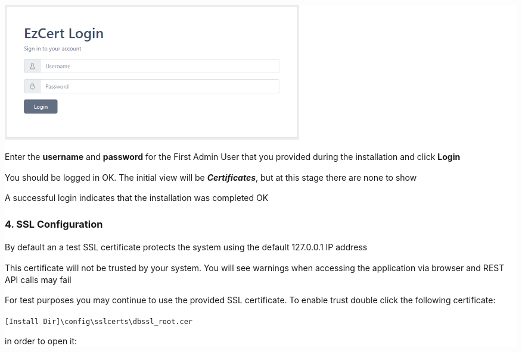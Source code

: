 <img src=".\images\login.png" alt="image-20210108155637774" style="zoom:67%;" />

Enter the **username** and **password** for the First Admin User that you provided during the installation and click **Login**  

You should be logged in OK.  The initial view will be ***Certificates***, but at this stage there are none to show    

A successful login indicates that the installation was completed OK  



### 4. SSL Configuration

By default an a test SSL certificate protects the system using the default 127.0.0.1 IP address  

This certificate will not be trusted by your system. You will see warnings when accessing the application via browser and REST API calls may fail  

For test purposes you may continue to use the provided SSL certificate. To enable trust double click the following certificate:  

``[Install Dir]\config\sslcerts\dbssl_root.cer``  

in order to open it:


[^1]: Windows 10 can not host the ADCS Driver. This component must be installed on a Server based operating system. See the ADCS Driver documentation for more information